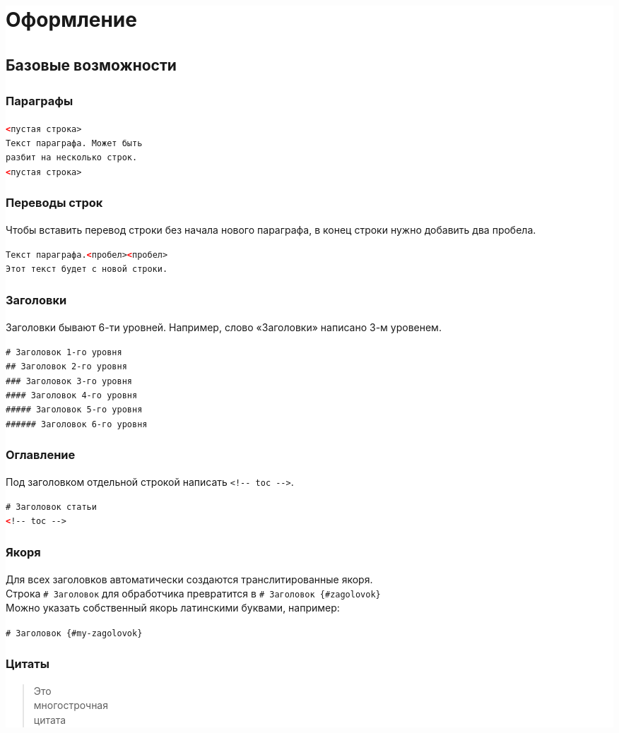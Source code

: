 # Оформление


## Базовые возможности

### Параграфы
```html
<пустая строка>
Текст параграфа. Может быть
разбит на несколько строк.
<пустая строка>
```
### Переводы строк
Чтобы вставить перевод строки без начала нового параграфа, в конец строки нужно добавить два пробела.
```html
Текст параграфа.<пробел><пробел>
Этот текст будет с новой строки.
```

### Заголовки
Заголовки бывают 6-ти уровней. Например, слово «Заголовки» написано 3-м уровенем.
```
#​ Заголовок 1-го уровня
##​ Заголовок 2-го уровня
###​ Заголовок 3-го уровня
####​ Заголовок 4-го уровня
#####​ Заголовок 5-го уровня
######​ Заголовок 6-го уровня
```

### Оглавление
Под заголовком отдельной строкой написать `<!-- toc -->`.
```html
#​ Заголовок статьи
<​!-- toc -->

```
### Якоря
Для всех заголовков автоматически создаются транслитированные якоря.  
Строка `#​ Заголовок` для обработчика превратится в `#​ Заголовок {#zagolovok}`  
Можно указать собственный якорь латинскими буквами, например:
```
# Заголовок {#my-zagolovok}
```

### Цитаты
> Это  
> многострочная  
> цитата
